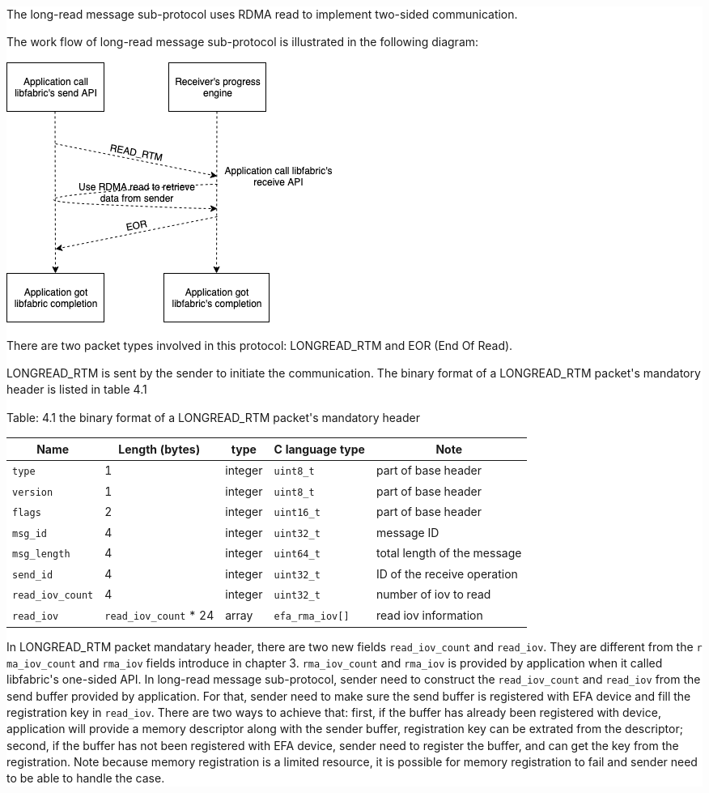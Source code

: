 The long-read message sub-protocol uses RDMA read to implement two-sided communication.

The work flow of long-read message sub-protocol is illustrated in the following diagram:

![long-read message](message_longread.png)

There are two packet types involved in this protocol: LONGREAD_RTM and EOR (End Of Read).

LONGREAD_RTM is sent by the sender to initiate the communication. The binary format of 
a LONGREAD_RTM packet's mandatory header is listed in table 4.1

Table: 4.1 the binary format of a LONGREAD_RTM packet's mandatory header

| Name | Length (bytes) | type | C language type | Note |
|-|-|-|-|-|
| `type`           | 1 | integer | `uint8_t`  | part of base header |
| `version`        | 1 | integer | `uint8_t`  | part of base header|
| `flags`          | 2 | integer | `uint16_t` | part of base header |
| `msg_id`         | 4 | integer | `uint32_t` | message ID |
| `msg_length`     | 4 | integer | `uint64_t` | total length of the message |
| `send_id`        | 4 | integer | `uint32_t` | ID of the receive operation  |
| `read_iov_count` | 4 | integer | `uint32_t` | number of iov to read |
| `read_iov`       | `read_iov_count` * 24 | array | `efa_rma_iov[]` | read iov information |

In LONGREAD_RTM packet mandatary header, there are two new fields `read_iov_count` and `read_iov`.
They are different from the `rma_iov_count` and `rma_iov` fields introduce in chapter 3.
`rma_iov_count` and `rma_iov` is provided by application when it called libfabric's one-sided API.
In long-read message sub-protocol, sender need to construct the `read_iov_count` and `read_iov`
from the send buffer provided by application. For that, sender need to make sure the send buffer
is registered with EFA device and fill the registration key in `read_iov`. There are two ways
to achieve that: first, if the buffer has already been registered with device, application will provide
a memory descriptor along with the sender buffer, registration key can be extrated from the descriptor;
second, if the buffer has not been registered with EFA device, sender need to register the buffer,
and can get the key from the registration. Note because memory registration is a limited resource,
it is possible for memory registration to fail and sender need to be able to handle the case.
